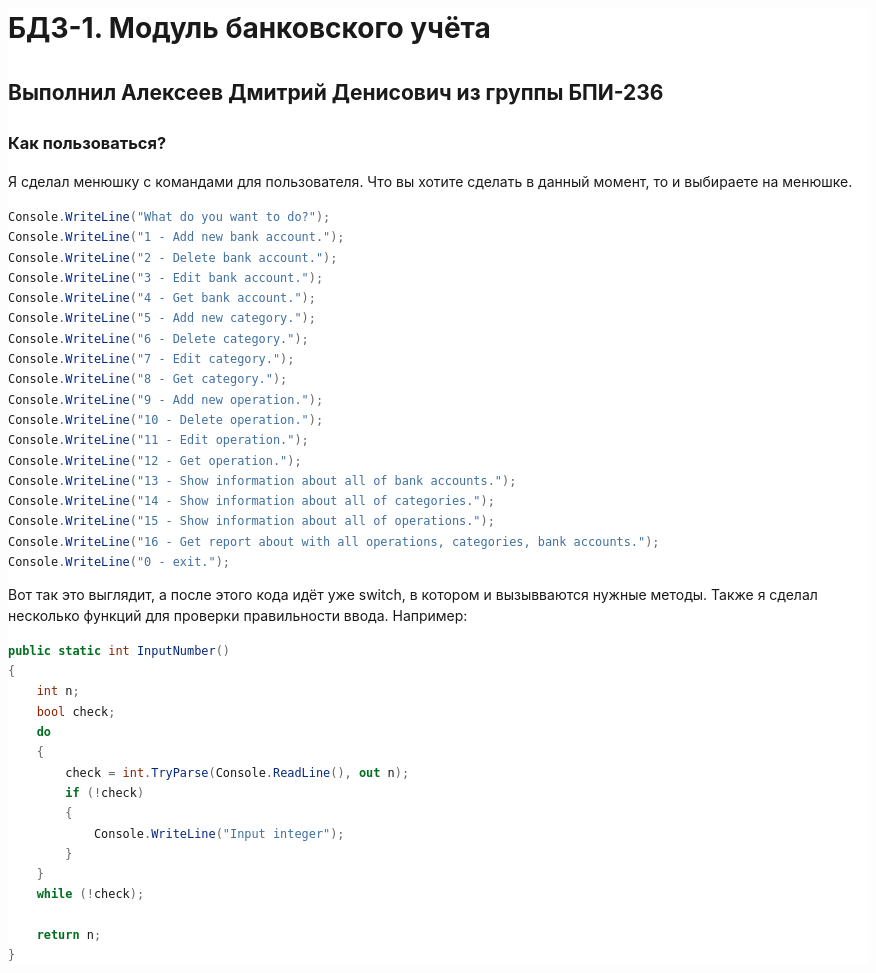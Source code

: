 # БДЗ-1. Модуль банковского учёта 

## Выполнил Алексеев Дмитрий Денисович из группы БПИ-236

### Как пользоваться?

Я сделал менюшку с командами для пользователя.  Что вы хотите сделать в данный момент, то и выбираете на менюшке.

```csharp
Console.WriteLine("What do you want to do?");
Console.WriteLine("1 - Add new bank account.");
Console.WriteLine("2 - Delete bank account.");
Console.WriteLine("3 - Edit bank account.");
Console.WriteLine("4 - Get bank account.");
Console.WriteLine("5 - Add new category.");
Console.WriteLine("6 - Delete category.");
Console.WriteLine("7 - Edit category.");
Console.WriteLine("8 - Get category.");
Console.WriteLine("9 - Add new operation.");
Console.WriteLine("10 - Delete operation.");
Console.WriteLine("11 - Edit operation.");
Console.WriteLine("12 - Get operation.");
Console.WriteLine("13 - Show information about all of bank accounts.");
Console.WriteLine("14 - Show information about all of categories.");
Console.WriteLine("15 - Show information about all of operations.");
Console.WriteLine("16 - Get report about with all operations, categories, bank accounts.");
Console.WriteLine("0 - exit.");
```
Вот так это выглядит, а после этого кода идёт уже switch, в котором и вызывваются нужные методы. Также я сделал несколько функций для проверки правильности ввода. Например:

```csharp
public static int InputNumber()
{
    int n;
    bool check;
    do
    {
        check = int.TryParse(Console.ReadLine(), out n);
        if (!check)
        {
            Console.WriteLine("Input integer");
        }
    }
    while (!check);

    return n;
}
```
